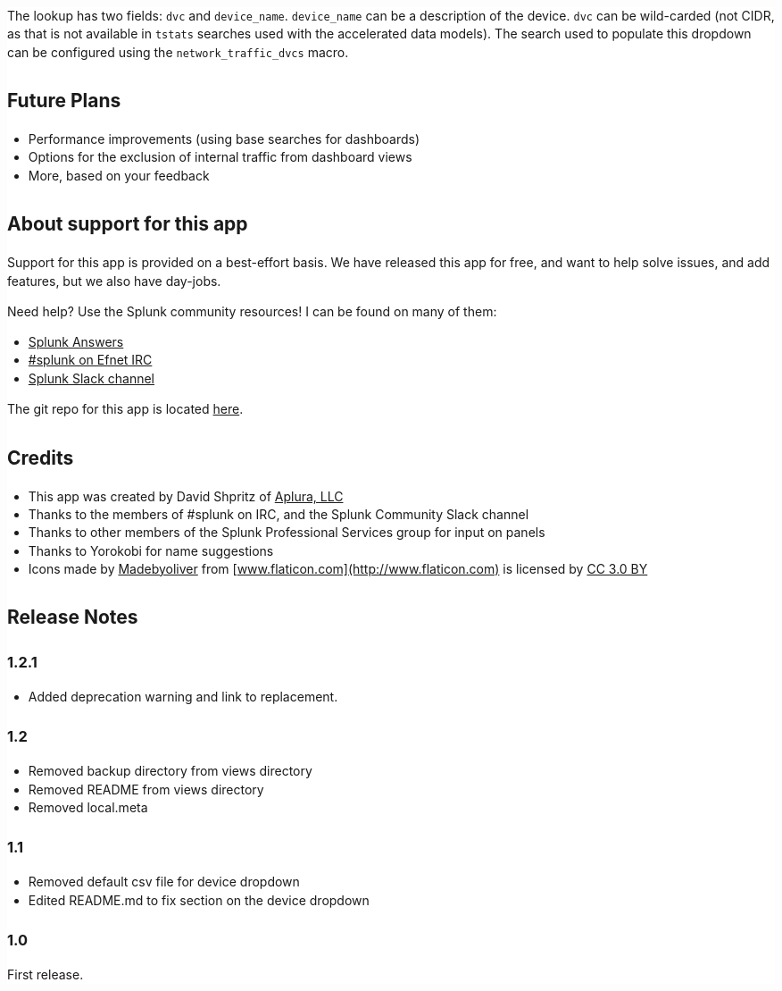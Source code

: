 The lookup has two fields: `dvc` and `device_name`. `device_name` can be a description of the device. `dvc` can be wild-carded (not CIDR, as that is not available in `tstats` searches used with the accelerated data models). The search used to populate this dropdown can be configured using the `network_traffic_dvcs` macro.

## Future Plans

* Performance improvements (using base searches for dashboards)
* Options for the exclusion of internal traffic from dashboard views
* More, based on your feedback

## About support for this app
Support for this app is provided on a best-effort basis. We have released this app for free, and want to help solve issues, and add features, but we also have day-jobs.

Need help? Use the Splunk community resources! I can be found on many of them:

* [Splunk Answers](https://answers.splunk.com/)
* [#splunk on Efnet IRC](https://wiki.splunk.com/Community:IRC)
* [Splunk Slack channel](http://splunk402.com/chat/)

The git repo for this app is located [here](https://github.com/automine/network_traffic).

## Credits

- This app was created by David Shpritz of [Aplura, LLC](https://www.aplura.com)
- Thanks to the members of #splunk on IRC, and the Splunk Community Slack channel
- Thanks to other members of the Splunk Professional Services group for input on panels
- Thanks to Yorokobi for name suggestions
- Icons made by [Madebyoliver](http://www.flaticon.com/authors/madebyoliver) from [www.flaticon.com](http://www.flaticon.com) is licensed by [CC 3.0 BY](http://creativecommons.org/licenses/by/3.0/)

## Release Notes

### 1.2.1
* Added deprecation warning and link to replacement.

### 1.2
* Removed backup directory from views directory
* Removed README from views directory
* Removed local.meta

### 1.1
* Removed default csv file for device dropdown
* Edited README.md to fix section on the device dropdown

### 1.0

First release.
